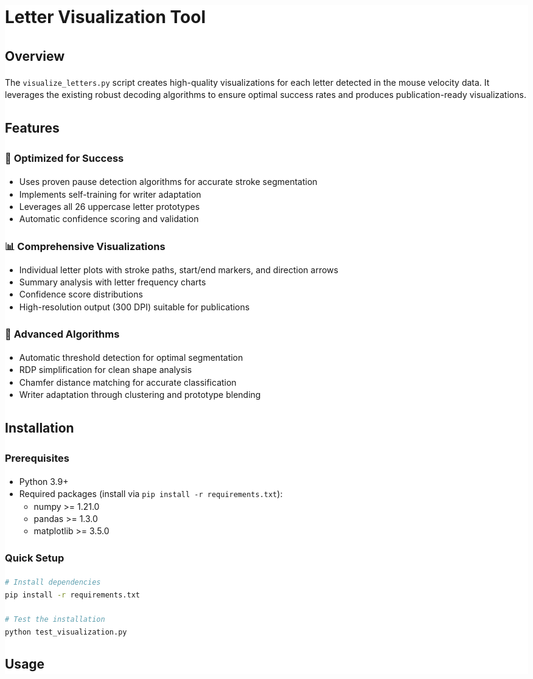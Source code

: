 # Letter Visualization Tool

## Overview

The `visualize_letters.py` script creates high-quality visualizations for each letter detected in the mouse velocity data. It leverages the existing robust decoding algorithms to ensure optimal success rates and produces publication-ready visualizations.

## Features

### 🎯 **Optimized for Success**
- Uses proven pause detection algorithms for accurate stroke segmentation
- Implements self-training for writer adaptation
- Leverages all 26 uppercase letter prototypes
- Automatic confidence scoring and validation

### 📊 **Comprehensive Visualizations**
- Individual letter plots with stroke paths, start/end markers, and direction arrows
- Summary analysis with letter frequency charts
- Confidence score distributions
- High-resolution output (300 DPI) suitable for publications

### 🔧 **Advanced Algorithms**
- Automatic threshold detection for optimal segmentation
- RDP simplification for clean shape analysis
- Chamfer distance matching for accurate classification
- Writer adaptation through clustering and prototype blending

## Installation

### Prerequisites
- Python 3.9+
- Required packages (install via `pip install -r requirements.txt`):
  - numpy >= 1.21.0
  - pandas >= 1.3.0
  - matplotlib >= 3.5.0

### Quick Setup
```bash
# Install dependencies
pip install -r requirements.txt

# Test the installation
python test_visualization.py
```

## Usage
